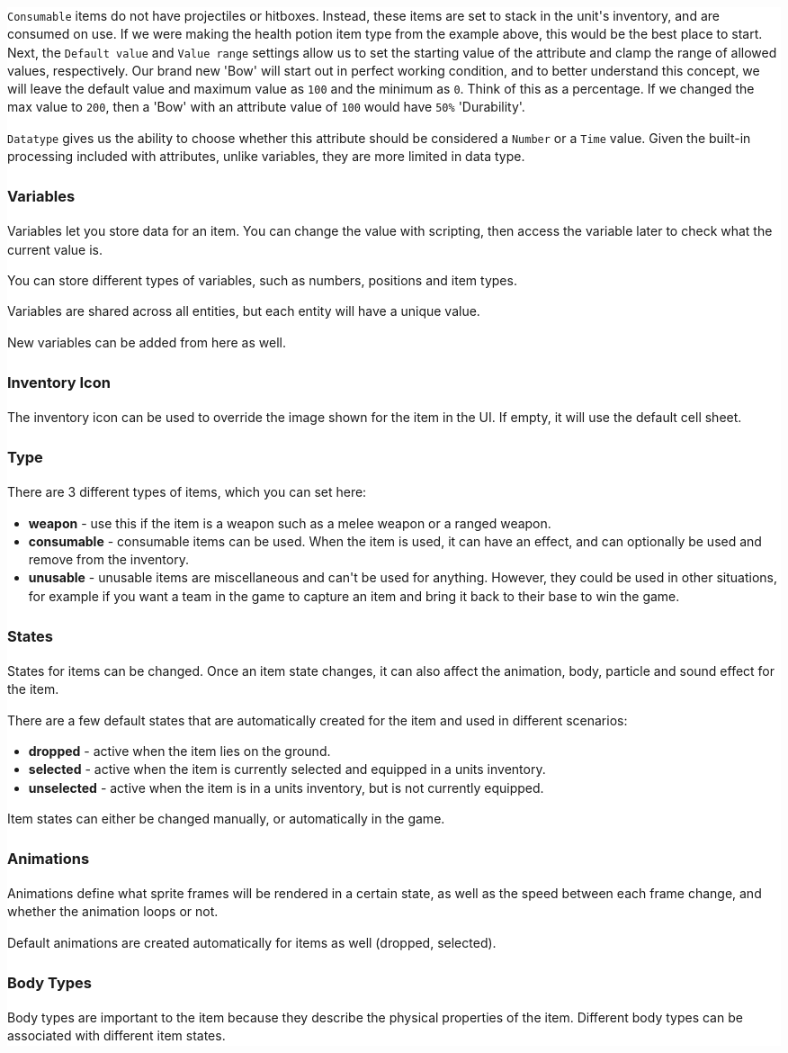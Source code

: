 ```Consumable``` items do not have projectiles or hitboxes. Instead, these items are set to stack in the unit's inventory, and are consumed on use. If we were making the health potion item type from the example above, this would be the best place to start.
Next, the ```Default value``` and ```Value range``` settings allow us to set the starting value of the attribute and clamp the range of allowed values, respectively. Our brand new 'Bow' will start out in perfect working condition, and to better understand this concept, we will leave the default value and maximum value as ```100``` and the minimum as ```0```. Think of this as a percentage. If we changed the max value to ```200```, then a 'Bow' with an attribute value of ```100``` would have ```50%``` 'Durability'.

```Datatype``` gives us the ability to choose whether this attribute should be considered a ```Number``` or a ```Time``` value. Given the built-in processing included with attributes, unlike variables, they are more limited in data type.

### Variables

Variables let you store data for an item. You can change the value with scripting, then access the variable later to check what the current value is.

You can store different types of variables, such as numbers, positions and item types.

Variables are shared across all entities, but each entity will have a unique value.

New variables can be added from here as well.

### Inventory Icon

The inventory icon can be used to override the image shown for the item in the UI.
If empty, it will use the default cell sheet.

### Type

There are 3 different types of items, which you can set here:

* **weapon** - use this if the item is a weapon such as a melee weapon or a ranged weapon.
* **consumable** - consumable items can be used. When the item is used, it can have an effect, and can optionally be used and remove from the inventory.
* **unusable** - unusable items are miscellaneous and can't be used for anything. However, they could be used in other situations, for example if you want a team in the game to capture an item and bring it back to their base to win the game.

### States

States for items can be changed.
Once an item state changes, it can also affect the animation, body, particle and sound effect for the item.

There are a few default states that are automatically created for the item and used in different scenarios:

* **dropped** - active when the item lies on the ground.
* **selected** - active when the item is currently selected and equipped in a units inventory.
* **unselected** - active when the item is in a units inventory, but is not currently equipped.

Item states can either be changed manually, or automatically in the game.

### Animations

Animations define what sprite frames will be rendered in a certain state, as well as the speed between each frame change, and whether the animation loops or not.

Default animations are created automatically for items as well (dropped, selected).

### Body Types

Body types are important to the item because they describe the physical properties of the item.
Different body types can be associated with different item states.
```